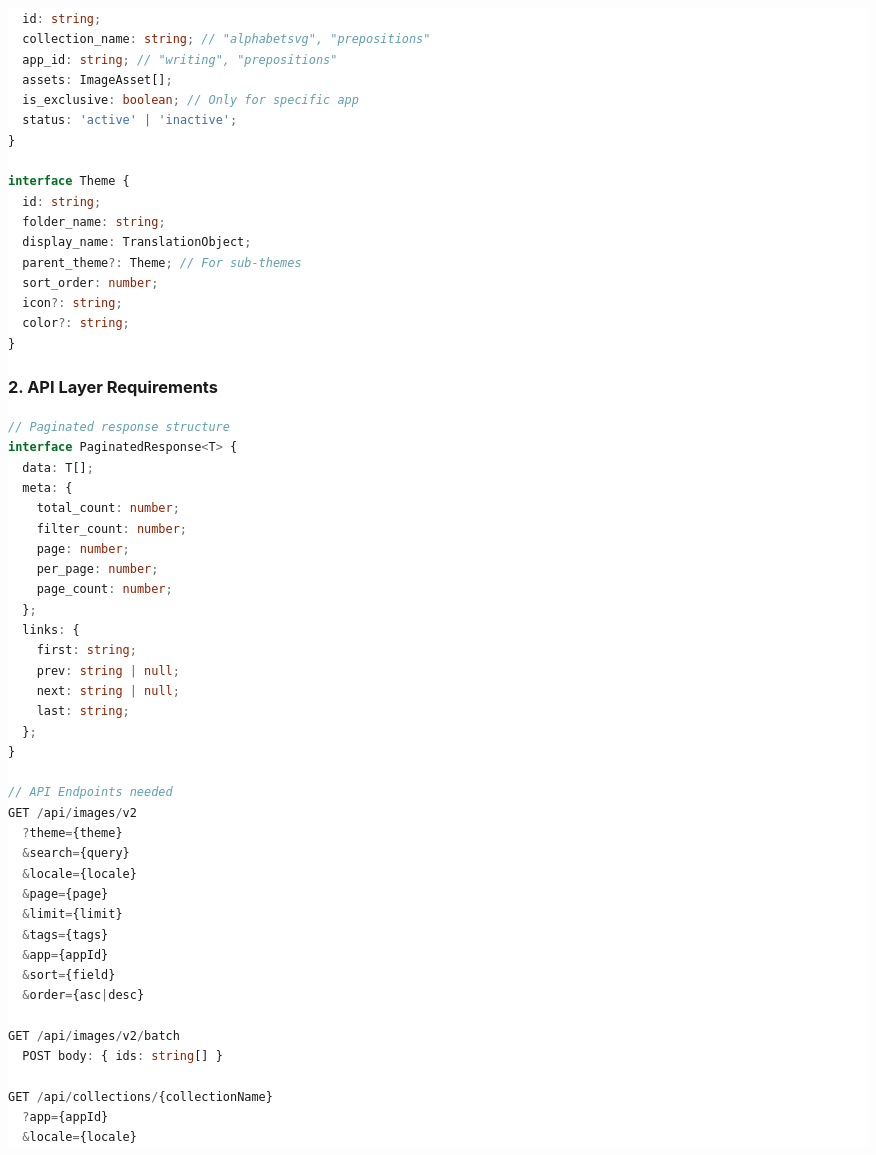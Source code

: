 ```typescript
  id: string;
  collection_name: string; // "alphabetsvg", "prepositions"
  app_id: string; // "writing", "prepositions"
  assets: ImageAsset[];
  is_exclusive: boolean; // Only for specific app
  status: 'active' | 'inactive';
}

interface Theme {
  id: string;
  folder_name: string;
  display_name: TranslationObject;
  parent_theme?: Theme; // For sub-themes
  sort_order: number;
  icon?: string;
  color?: string;
}
```

### 2. API Layer Requirements

```typescript
// Paginated response structure
interface PaginatedResponse<T> {
  data: T[];
  meta: {
    total_count: number;
    filter_count: number;
    page: number;
    per_page: number;
    page_count: number;
  };
  links: {
    first: string;
    prev: string | null;
    next: string | null;
    last: string;
  };
}

// API Endpoints needed
GET /api/images/v2
  ?theme={theme}
  &search={query}
  &locale={locale}
  &page={page}
  &limit={limit}
  &tags={tags}
  &app={appId}
  &sort={field}
  &order={asc|desc}

GET /api/images/v2/batch
  POST body: { ids: string[] }

GET /api/collections/{collectionName}
  ?app={appId}
  &locale={locale}
```
